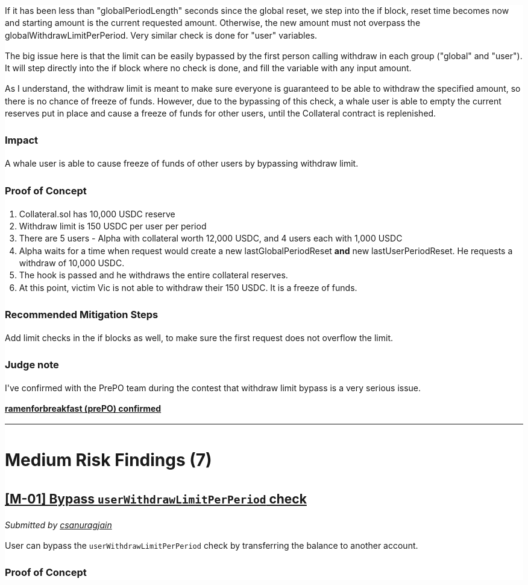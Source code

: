If it has been less than "globalPeriodLength" seconds since the global reset, we step into the if block, reset time becomes now and starting amount is the current requested amount. Otherwise, the new amount must not overpass the globalWithdrawLimitPerPeriod. Very similar check is done for "user" variables.

The big issue here is that the limit can be easily bypassed by the first person calling withdraw in each group ("global" and "user"). It will step directly into the if block where no check is done, and fill the variable with any input amount.

As I understand, the withdraw limit is meant to make sure everyone is guaranteed to be able to withdraw the specified amount, so there is no chance of freeze of funds. However, due to the bypassing of this check, a whale user is able to empty the current reserves put in place and cause a freeze of funds for other users, until the Collateral contract is replenished.

### Impact

A whale user is able to cause freeze of funds of other users by bypassing withdraw limit.

### Proof of Concept

1.  Collateral.sol has 10,000 USDC reserve
2.  Withdraw limit is 150 USDC per user per period
3.  There are 5 users - Alpha with collateral worth 12,000 USDC, and 4 users each with 1,000 USDC
4.  Alpha waits for a time when request would create a new lastGlobalPeriodReset **and** new lastUserPeriodReset. He requests a withdraw of 10,000 USDC.
5.  The hook is passed and he withdraws the entire collateral reserves.
6.  At this point, victim Vic is not able to withdraw their 150 USDC. It is a freeze of funds.

### Recommended Mitigation Steps

Add limit checks in the if blocks as well, to make sure the first request does not overflow the limit.

### Judge note

I've confirmed with the PrePO team during the contest that withdraw limit bypass is a very serious issue.

**[ramenforbreakfast (prePO) confirmed](https://github.com/code-423n4/2022-12-prepo-findings/issues/310)** 

***

 
# Medium Risk Findings (7)
## [[M-01] Bypass `userWithdrawLimitPerPeriod` check](https://github.com/code-423n4/2022-12-prepo-findings/issues/49)
*Submitted by [csanuragjain](https://github.com/code-423n4/2022-12-prepo-findings/issues/49)*

User can bypass the `userWithdrawLimitPerPeriod` check by transferring the balance to another account.

### Proof of Concept

